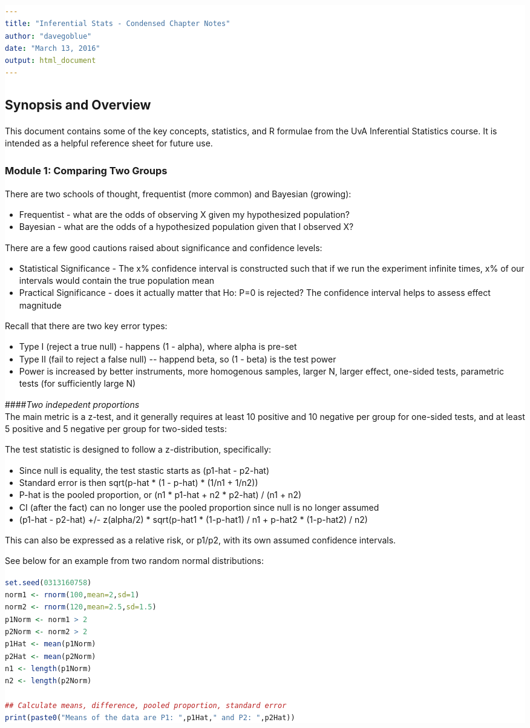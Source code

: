 ```yaml
---
title: "Inferential Stats - Condensed Chapter Notes"
author: "davegoblue"
date: "March 13, 2016"
output: html_document
---
```


## Synopsis and Overview  
This document contains some of the key concepts, statistics, and R formulae from the UvA Inferential Statistics course.  It is intended as a helpful reference sheet for future use.  

### Module 1: Comparing Two Groups  
There are two schools of thought, frequentist (more common) and Bayesian (growing):  
  
* Frequentist - what are the odds of observing X given my hypothesized population?  
* Bayesian - what are the odds of a hypothesized population given that I observed X?  

There are a few good cautions raised about significance and confidence levels:  
  
* Statistical Significance - The x% confidence interval is constructed such that if we run the experiment infinite times, x% of our intervals would contain the true population mean  
* Practical Significance - does it actually matter that Ho: P=0 is rejected?  The confidence interval helps to assess effect magnitude  

Recall that there are two key error types:  
  
* Type I (reject a true null) - happens (1 - alpha), where alpha is pre-set  
* Type II (fail to reject a false null) -- happend beta, so (1 - beta) is the test power  
* Power is increased by better instruments, more homogenous samples, larger N, larger effect, one-sided tests, parametric tests (for sufficiently large N)  

####_Two indepedent proportions_  
The main metric is a z-test, and it generally requires at least 10 positive and 10 negative per group for one-sided tests, and at least 5 positive and 5 negative per group for two-sided tests:  

The test statistic is designed to follow a z-distribution, specifically:  
  
* Since null is equality, the test stastic starts as (p1-hat - p2-hat)  
* Standard error is then sqrt(p-hat * (1 - p-hat) * (1/n1 + 1/n2))  
* P-hat is the pooled proportion, or (n1 * p1-hat + n2 * p2-hat) / (n1 + n2)  
* CI (after the fact) can no longer use the pooled proportion since null is no longer assumed  
* (p1-hat - p2-hat) +/- z(alpha/2) * sqrt(p-hat1 * (1-p-hat1) / n1 + p-hat2 * (1-p-hat2) / n2)  

This can also be expressed as a relative risk, or p1/p2, with its own assumed confidence intervals.  

See below for an example from two random normal distributions:  


```r
set.seed(0313160758)
norm1 <- rnorm(100,mean=2,sd=1)
norm2 <- rnorm(120,mean=2.5,sd=1.5)
p1Norm <- norm1 > 2
p2Norm <- norm2 > 2
p1Hat <- mean(p1Norm)
p2Hat <- mean(p2Norm)
n1 <- length(p1Norm)
n2 <- length(p2Norm)

## Calculate means, difference, pooled proportion, standard error
print(paste0("Means of the data are P1: ",p1Hat," and P2: ",p2Hat))
```
